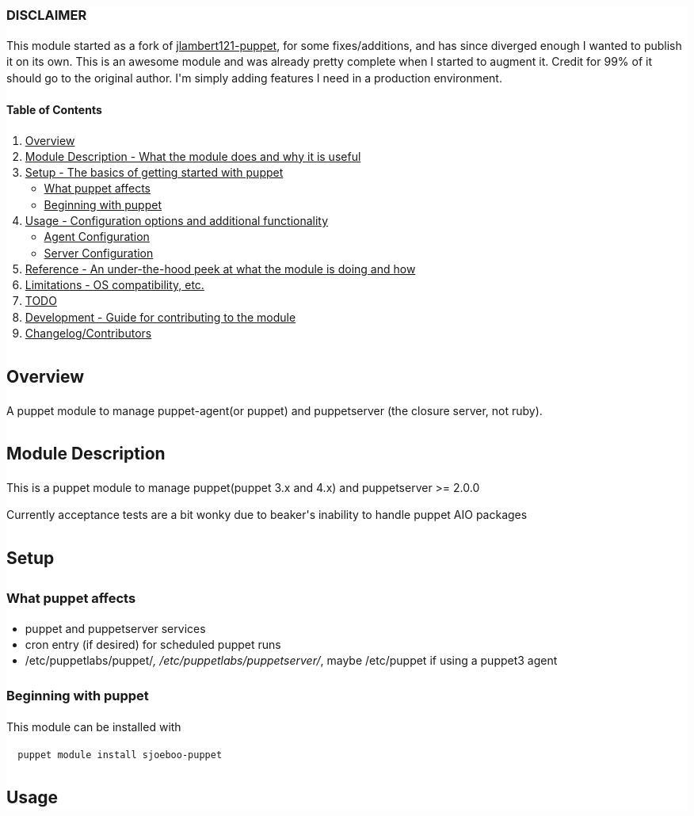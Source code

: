 ### DISCLAIMER

This module started as a fork of [jlambert121-puppet](https://github.com/jlambert121/jlambert121-puppet), for some fixes/additions, and has since diverged enough I wanted to publish it on its own. This is an awesome module and was already pretty complete when I started to augment it. Credit for 99% of it should go to the original author. I'm simply adding features I need in a production environment.

#### Table of Contents

1. [Overview](#overview)
2. [Module Description - What the module does and why it is useful](#module-description)
3. [Setup - The basics of getting started with puppet](#setup)
    * [What puppet affects](#what-puppet-affects)
    * [Beginning with puppet](#beginning-with-puppet)
4. [Usage - Configuration options and additional functionality](#usage)
    * [Agent Configuration](#agent-configuration)
    * [Server Configuration](#server-configuration)
5. [Reference - An under-the-hood peek at what the module is doing and how](#reference)
6. [Limitations - OS compatibility, etc.](#limitations)
7. [TODO](#todo)
8. [Development - Guide for contributing to the module](#development)
9. [Changelog/Contributors](#changelog-contributors)

## Overview

A puppet module to manage puppet-agent(or puppet) and puppetserver (the closure server, not ruby).

## Module Description

This is a puppet module to manage puppet(puppet 3.x and 4.x) and puppetserver >= 2.0.0

Currently acceptance tests are a bit wonky due to beaker's inability to handle puppet AIO packages

## Setup

### What puppet affects

* puppet and puppetserver services
* cron entry (if desired) for scheduled puppet runs
* /etc/puppetlabs/puppet/*, /etc/puppetlabs/puppetserver/*, maybe /etc/puppet if using a puppet3 agent


### Beginning with puppet

This module can be installed with

```
  puppet module install sjoeboo-puppet
```

## Usage

